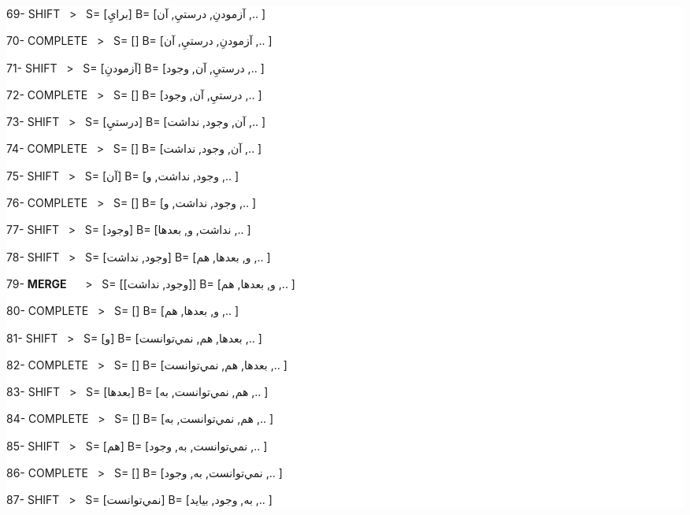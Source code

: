 
69- SHIFT&nbsp;&nbsp;&nbsp;>&nbsp;&nbsp;&nbsp;S= [برايِ]   B= [آزمودنِ, درستيِ, آن ,.. ]



70- COMPLETE&nbsp;&nbsp;&nbsp;>&nbsp;&nbsp;&nbsp;S= []   B= [آزمودنِ, درستيِ, آن ,.. ]



71- SHIFT&nbsp;&nbsp;&nbsp;>&nbsp;&nbsp;&nbsp;S= [آزمودنِ]   B= [درستيِ, آن, وجود ,.. ]



72- COMPLETE&nbsp;&nbsp;&nbsp;>&nbsp;&nbsp;&nbsp;S= []   B= [درستيِ, آن, وجود ,.. ]



73- SHIFT&nbsp;&nbsp;&nbsp;>&nbsp;&nbsp;&nbsp;S= [درستيِ]   B= [آن, وجود, نداشت ,.. ]



74- COMPLETE&nbsp;&nbsp;&nbsp;>&nbsp;&nbsp;&nbsp;S= []   B= [آن, وجود, نداشت ,.. ]



75- SHIFT&nbsp;&nbsp;&nbsp;>&nbsp;&nbsp;&nbsp;S= [آن]   B= [وجود, نداشت, و ,.. ]



76- COMPLETE&nbsp;&nbsp;&nbsp;>&nbsp;&nbsp;&nbsp;S= []   B= [وجود, نداشت, و ,.. ]



77- SHIFT&nbsp;&nbsp;&nbsp;>&nbsp;&nbsp;&nbsp;S= [وجود]   B= [نداشت, و, بعدها ,.. ]



78- SHIFT&nbsp;&nbsp;&nbsp;>&nbsp;&nbsp;&nbsp;S= [وجود, نداشت]   B= [و, بعدها, هم ,.. ]



79- **MERGE**&nbsp;&nbsp;&nbsp;&nbsp;&nbsp;&nbsp;>&nbsp;&nbsp;&nbsp;S= [[وجود, نداشت]]   B= [و, بعدها, هم ,.. ]



80- COMPLETE&nbsp;&nbsp;&nbsp;>&nbsp;&nbsp;&nbsp;S= []   B= [و, بعدها, هم ,.. ]



81- SHIFT&nbsp;&nbsp;&nbsp;>&nbsp;&nbsp;&nbsp;S= [و]   B= [بعدها, هم, نمي‌توانست ,.. ]



82- COMPLETE&nbsp;&nbsp;&nbsp;>&nbsp;&nbsp;&nbsp;S= []   B= [بعدها, هم, نمي‌توانست ,.. ]



83- SHIFT&nbsp;&nbsp;&nbsp;>&nbsp;&nbsp;&nbsp;S= [بعدها]   B= [هم, نمي‌توانست, به ,.. ]



84- COMPLETE&nbsp;&nbsp;&nbsp;>&nbsp;&nbsp;&nbsp;S= []   B= [هم, نمي‌توانست, به ,.. ]



85- SHIFT&nbsp;&nbsp;&nbsp;>&nbsp;&nbsp;&nbsp;S= [هم]   B= [نمي‌توانست, به, وجود ,.. ]



86- COMPLETE&nbsp;&nbsp;&nbsp;>&nbsp;&nbsp;&nbsp;S= []   B= [نمي‌توانست, به, وجود ,.. ]



87- SHIFT&nbsp;&nbsp;&nbsp;>&nbsp;&nbsp;&nbsp;S= [نمي‌توانست]   B= [به, وجود, بيايد ,.. ]

